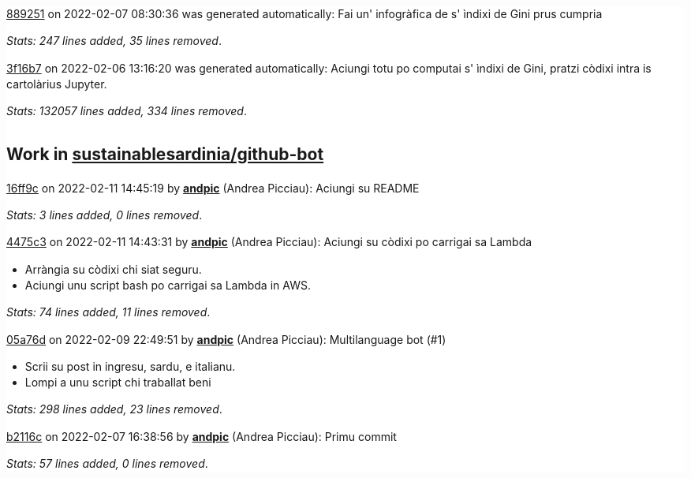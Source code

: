 [889251](https://github.com/sustainablesardinia/educational-poverty/commit/8892519c40375db73452840fc35e715001a1dccc) on 2022-02-07 08:30:36 was generated automatically: Fai un' infogràfica de s' ìndixi de Gini prus cumpria

_Stats: 247 lines added, 35 lines removed_.

[3f16b7](https://github.com/sustainablesardinia/educational-poverty/commit/3f16b72a9d9454717509ddcb6b600b3a134e5ff4) on 2022-02-06 13:16:20 was generated automatically: Aciungi totu po computai s' ìndixi de Gini, pratzi còdixi intra is cartolàrius Jupyter.

_Stats: 132057 lines added, 334 lines removed_.

## Work in [sustainablesardinia/github-bot](https://github.com/sustainablesardinia/github-bot)

[16ff9c](https://github.com/sustainablesardinia/github-bot/commit/16ff9c29e1149c34aa12a9050e62ef60348ae339) on 2022-02-11 14:45:19 by **[andpic](https://github.com/andpic)** (Andrea Picciau): Aciungi su README

_Stats: 3 lines added, 0 lines removed_.

[4475c3](https://github.com/sustainablesardinia/github-bot/commit/4475c3ae5d14d75e53747cce28de7c36243da0f8) on 2022-02-11 14:43:31 by **[andpic](https://github.com/andpic)** (Andrea Picciau): Aciungi su còdixi po carrigai sa Lambda

* Arràngia su còdixi chi siat seguru.
* Aciungi unu script bash po carrigai sa Lambda in AWS.

_Stats: 74 lines added, 11 lines removed_.

[05a76d](https://github.com/sustainablesardinia/github-bot/commit/05a76da4b3aa4173643578310a08f7ea687c583c) on 2022-02-09 22:49:51 by **[andpic](https://github.com/andpic)** (Andrea Picciau): Multilanguage bot (#1)

* Scrii su post in ingresu, sardu, e italianu.
* Lompi a unu script chi traballat beni

_Stats: 298 lines added, 23 lines removed_.

[b2116c](https://github.com/sustainablesardinia/github-bot/commit/b2116cec7b3a4e907e9e270872fee5c60fe7ffb0) on 2022-02-07 16:38:56 by **[andpic](https://github.com/andpic)** (Andrea Picciau): Primu commit

_Stats: 57 lines added, 0 lines removed_.

